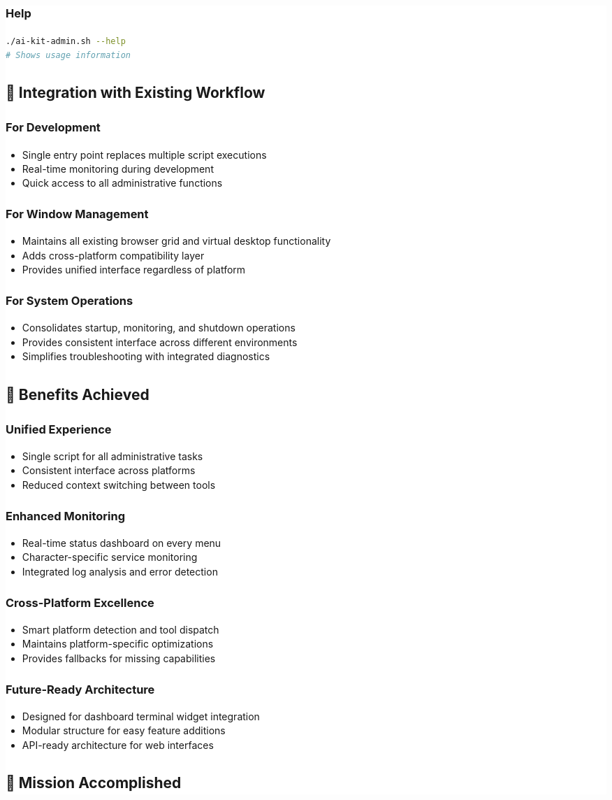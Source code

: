 ### Help
```bash
./ai-kit-admin.sh --help
# Shows usage information
```

## 🔄 Integration with Existing Workflow

### For Development
- Single entry point replaces multiple script executions
- Real-time monitoring during development
- Quick access to all administrative functions

### For Window Management
- Maintains all existing browser grid and virtual desktop functionality
- Adds cross-platform compatibility layer
- Provides unified interface regardless of platform

### For System Operations
- Consolidates startup, monitoring, and shutdown operations
- Provides consistent interface across different environments
- Simplifies troubleshooting with integrated diagnostics

## 🌟 Benefits Achieved

### Unified Experience
- Single script for all administrative tasks
- Consistent interface across platforms
- Reduced context switching between tools

### Enhanced Monitoring
- Real-time status dashboard on every menu
- Character-specific service monitoring
- Integrated log analysis and error detection

### Cross-Platform Excellence
- Smart platform detection and tool dispatch
- Maintains platform-specific optimizations
- Provides fallbacks for missing capabilities

### Future-Ready Architecture
- Designed for dashboard terminal widget integration
- Modular structure for easy feature additions
- API-ready architecture for web interfaces

## 🎯 Mission Accomplished
